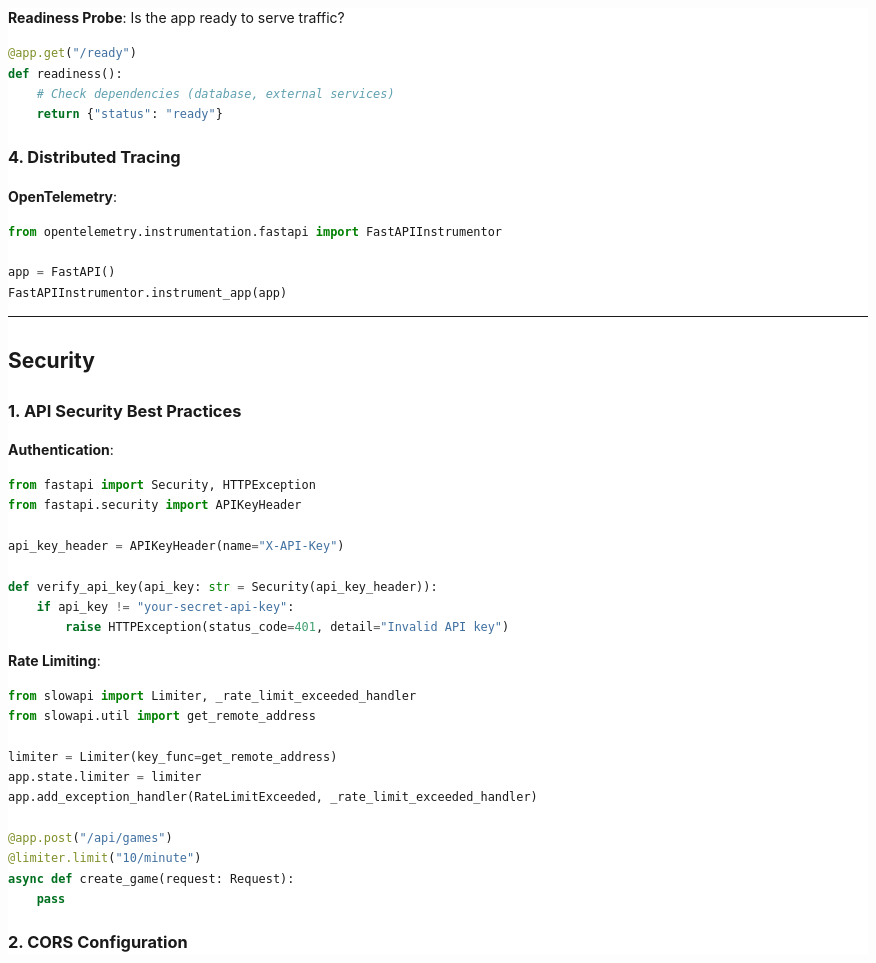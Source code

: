 **Readiness Probe**: Is the app ready to serve traffic?
```python
@app.get("/ready")
def readiness():
    # Check dependencies (database, external services)
    return {"status": "ready"}
```

### 4. Distributed Tracing

**OpenTelemetry**:

```python
from opentelemetry.instrumentation.fastapi import FastAPIInstrumentor

app = FastAPI()
FastAPIInstrumentor.instrument_app(app)
```

---

## Security

### 1. API Security Best Practices

**Authentication**:
```python
from fastapi import Security, HTTPException
from fastapi.security import APIKeyHeader

api_key_header = APIKeyHeader(name="X-API-Key")

def verify_api_key(api_key: str = Security(api_key_header)):
    if api_key != "your-secret-api-key":
        raise HTTPException(status_code=401, detail="Invalid API key")
```

**Rate Limiting**:
```python
from slowapi import Limiter, _rate_limit_exceeded_handler
from slowapi.util import get_remote_address

limiter = Limiter(key_func=get_remote_address)
app.state.limiter = limiter
app.add_exception_handler(RateLimitExceeded, _rate_limit_exceeded_handler)

@app.post("/api/games")
@limiter.limit("10/minute")
async def create_game(request: Request):
    pass
```

### 2. CORS Configuration
